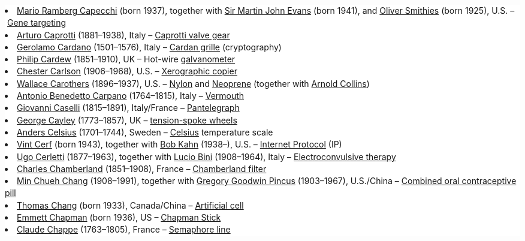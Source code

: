 <li><a title="Mario Capecchi" href="https://en.wikipedia.org/wiki/Mario_Capecchi">Mario Ramberg Capecchi</a>&nbsp;(born 1937), together with&nbsp;<a title="Martin Evans" href="https://en.wikipedia.org/wiki/Martin_Evans">Sir Martin John Evans</a>&nbsp;(born 1941), and&nbsp;<a title="Oliver Smithies" href="https://en.wikipedia.org/wiki/Oliver_Smithies">Oliver Smithies</a>&nbsp;(born 1925), U.S. &ndash;&nbsp;<a title="Gene targeting" href="https://en.wikipedia.org/wiki/Gene_targeting">Gene targeting</a></li>
<li><a title="Arturo Caprotti" href="https://en.wikipedia.org/wiki/Arturo_Caprotti">Arturo Caprotti</a>&nbsp;(1881&ndash;1938), Italy &ndash;&nbsp;<a title="Caprotti valve gear" href="https://en.wikipedia.org/wiki/Caprotti_valve_gear">Caprotti valve gear</a></li>
<li><a title="Gerolamo Cardano" href="https://en.wikipedia.org/wiki/Gerolamo_Cardano">Gerolamo Cardano</a>&nbsp;(1501&ndash;1576), Italy &ndash;&nbsp;<a title="Cardan grille" href="https://en.wikipedia.org/wiki/Cardan_grille">Cardan grille</a>&nbsp;(cryptography)</li>
<li><a title="Philip Cardew" href="https://en.wikipedia.org/wiki/Philip_Cardew">Philip Cardew</a>&nbsp;(1851&ndash;1910), UK &ndash; Hot-wire&nbsp;<a title="Galvanometer" href="https://en.wikipedia.org/wiki/Galvanometer">galvanometer</a></li>
<li><a title="Chester Carlson" href="https://en.wikipedia.org/wiki/Chester_Carlson">Chester Carlson</a>&nbsp;(1906&ndash;1968), U.S. &ndash;&nbsp;<a title="Xerography" href="https://en.wikipedia.org/wiki/Xerography">Xerographic copier</a></li>
<li><a title="Wallace Carothers" href="https://en.wikipedia.org/wiki/Wallace_Carothers">Wallace Carothers</a>&nbsp;(1896&ndash;1937), U.S. &ndash;&nbsp;<a title="Nylon" href="https://en.wikipedia.org/wiki/Nylon">Nylon</a>&nbsp;and&nbsp;<a title="Neoprene" href="https://en.wikipedia.org/wiki/Neoprene">Neoprene</a>&nbsp;(together with&nbsp;<a class="new" title="Arnold Collins (page does not exist)" href="https://en.wikipedia.org/w/index.php?title=Arnold_Collins&amp;action=edit&amp;redlink=1">Arnold Collins</a>)</li>
<li><a title="Antonio Benedetto Carpano" href="https://en.wikipedia.org/wiki/Antonio_Benedetto_Carpano">Antonio Benedetto Carpano</a>&nbsp;(1764&ndash;1815), Italy &ndash;&nbsp;<a title="Vermouth" href="https://en.wikipedia.org/wiki/Vermouth">Vermouth</a></li>
<li><a title="Giovanni Caselli" href="https://en.wikipedia.org/wiki/Giovanni_Caselli">Giovanni Caselli</a>&nbsp;(1815&ndash;1891), Italy/France &ndash;&nbsp;<a title="Pantelegraph" href="https://en.wikipedia.org/wiki/Pantelegraph">Pantelegraph</a></li>
<li><a title="George Cayley" href="https://en.wikipedia.org/wiki/George_Cayley">George Cayley</a>&nbsp;(1773&ndash;1857), UK &ndash;&nbsp;<a class="mw-redirect" title="Wire wheels" href="https://en.wikipedia.org/wiki/Wire_wheels">tension-spoke wheels</a></li>
<li><a title="Anders Celsius" href="https://en.wikipedia.org/wiki/Anders_Celsius">Anders Celsius</a>&nbsp;(1701&ndash;1744), Sweden &ndash;&nbsp;<a title="Celsius" href="https://en.wikipedia.org/wiki/Celsius">Celsius</a>&nbsp;temperature scale</li>
<li><a title="Vint Cerf" href="https://en.wikipedia.org/wiki/Vint_Cerf">Vint Cerf</a>&nbsp;(born 1943), together with&nbsp;<a title="Bob Kahn" href="https://en.wikipedia.org/wiki/Bob_Kahn">Bob Kahn</a>&nbsp;(1938&ndash;), U.S. &ndash;&nbsp;<a title="Internet Protocol" href="https://en.wikipedia.org/wiki/Internet_Protocol">Internet Protocol</a>&nbsp;(IP)</li>
<li><a title="Ugo Cerletti" href="https://en.wikipedia.org/wiki/Ugo_Cerletti">Ugo Cerletti</a>&nbsp;(1877&ndash;1963), together with&nbsp;<a title="Lucio Bini" href="https://en.wikipedia.org/wiki/Lucio_Bini">Lucio Bini</a>&nbsp;(1908&ndash;1964), Italy &ndash;&nbsp;<a title="Electroconvulsive therapy" href="https://en.wikipedia.org/wiki/Electroconvulsive_therapy">Electroconvulsive therapy</a></li>
<li><a title="Charles Chamberland" href="https://en.wikipedia.org/wiki/Charles_Chamberland">Charles Chamberland</a>&nbsp;(1851&ndash;1908), France &ndash;&nbsp;<a title="Chamberland filter" href="https://en.wikipedia.org/wiki/Chamberland_filter">Chamberland filter</a></li>
<li><a title="Min Chueh Chang" href="https://en.wikipedia.org/wiki/Min_Chueh_Chang">Min Chueh Chang</a>&nbsp;(1908&ndash;1991), together with&nbsp;<a title="Gregory Goodwin Pincus" href="https://en.wikipedia.org/wiki/Gregory_Goodwin_Pincus">Gregory Goodwin Pincus</a>&nbsp;(1903&ndash;1967), U.S./China &ndash;&nbsp;<a title="Combined oral contraceptive pill" href="https://en.wikipedia.org/wiki/Combined_oral_contraceptive_pill">Combined oral contraceptive pill</a></li>
<li><a title="Thomas Chang" href="https://en.wikipedia.org/wiki/Thomas_Chang">Thomas Chang</a>&nbsp;(born 1933), Canada/China &ndash;&nbsp;<a title="Artificial cell" href="https://en.wikipedia.org/wiki/Artificial_cell">Artificial cell</a></li>
<li><a title="Emmett Chapman" href="https://en.wikipedia.org/wiki/Emmett_Chapman">Emmett Chapman</a>&nbsp;(born 1936), US &ndash;&nbsp;<a title="Chapman Stick" href="https://en.wikipedia.org/wiki/Chapman_Stick">Chapman Stick</a></li>
<li><a title="Claude Chappe" href="https://en.wikipedia.org/wiki/Claude_Chappe">Claude Chappe</a>&nbsp;(1763&ndash;1805), France &ndash;&nbsp;<a class="mw-redirect" title="Semaphore line" href="https://en.wikipedia.org/wiki/Semaphore_line">Semaphore line</a></li>